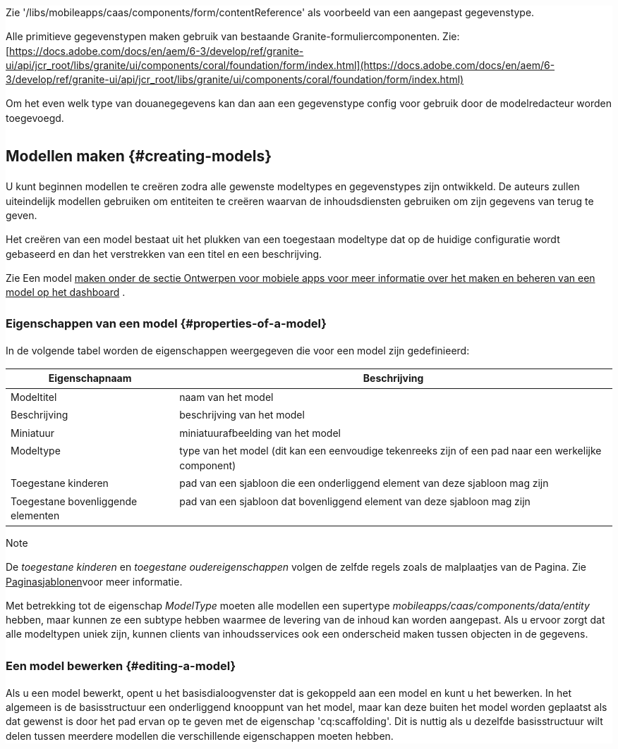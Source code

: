 Zie &#39;/libs/mobileapps/caas/components/form/contentReference&#39; als voorbeeld van een aangepast gegevenstype.

Alle primitieve gegevenstypen maken gebruik van bestaande Granite-formuliercomponenten. Zie: [https://docs.adobe.com/docs/en/aem/6-3/develop/ref/granite-ui/api/jcr_root/libs/granite/ui/components/coral/foundation/form/index.html](https://docs.adobe.com/docs/en/aem/6-3/develop/ref/granite-ui/api/jcr_root/libs/granite/ui/components/coral/foundation/form/index.html)

Om het even welk type van douanegegevens kan dan aan een gegevenstype config voor gebruik door de modelredacteur worden toegevoegd.

## Modellen maken {#creating-models}

U kunt beginnen modellen te creëren zodra alle gewenste modeltypes en gegevenstypes zijn ontwikkeld. De auteurs zullen uiteindelijk modellen gebruiken om entiteiten te creëren waarvan de inhoudsdiensten gebruiken om zijn gegevens van terug te geven.

Het creëren van een model bestaat uit het plukken van een toegestaan modeltype dat op de huidige configuratie wordt gebaseerd en dan het verstrekken van een titel en een beschrijving.

Zie Een model [maken onder de sectie Ontwerpen voor mobiele apps voor meer informatie over het maken en beheren van een model op het dashboard](/help/mobile/administer-mobile-apps.md) .

### Eigenschappen van een model {#properties-of-a-model}

In de volgende tabel worden de eigenschappen weergegeven die voor een model zijn gedefinieerd:

| **Eigenschapnaam** | **Beschrijving** |
|---|---|
| Modeltitel | naam van het model |
| Beschrijving | beschrijving van het model |
| Miniatuur | miniatuurafbeelding van het model |
| Modeltype | type van het model (dit kan een eenvoudige tekenreeks zijn of een pad naar een werkelijke component) |
| Toegestane kinderen | pad van een sjabloon die een onderliggend element van deze sjabloon mag zijn |
| Toegestane bovenliggende elementen | pad van een sjabloon dat bovenliggend element van deze sjabloon mag zijn |

>[!NOTE]
>
>De *toegestane kinderen* en *toegestane oudereigenschappen* volgen de zelfde regels zoals de malplaatjes van de Pagina. Zie [Paginasjablonen](/help/sites-developing/page-templates-static.md)voor meer informatie.
>
>Met betrekking tot de eigenschap *ModelType* moeten alle modellen een supertype *mobileapps/caas/components/data/entity* hebben, maar kunnen ze een subtype hebben waarmee de levering van de inhoud kan worden aangepast. Als u ervoor zorgt dat alle modeltypen uniek zijn, kunnen clients van inhoudsservices ook een onderscheid maken tussen objecten in de gegevens.

### Een model bewerken {#editing-a-model}

Als u een model bewerkt, opent u het basisdialoogvenster dat is gekoppeld aan een model en kunt u het bewerken. In het algemeen is de basisstructuur een onderliggend knooppunt van het model, maar kan deze buiten het model worden geplaatst als dat gewenst is door het pad ervan op te geven met de eigenschap &#39;cq:scaffolding&#39;. Dit is nuttig als u dezelfde basisstructuur wilt delen tussen meerdere modellen die verschillende eigenschappen moeten hebben.
